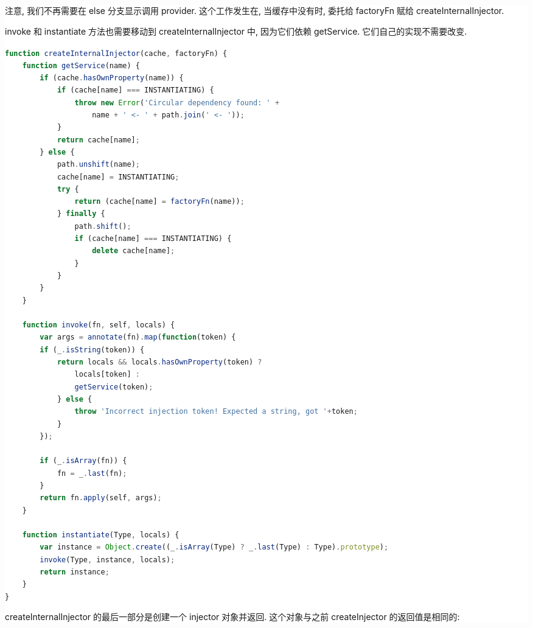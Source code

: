 注意, 我们不再需要在 else 分支显示调用 provider. 这个工作发生在, 当缓存中没有时, 委托给 factoryFn 赋给 createInternalInjector.

invoke 和 instantiate 方法也需要移动到 createInternalInjector 中, 因为它们依赖 getService. 它们自己的实现不需要改变.

```js
function createInternalInjector(cache, factoryFn) {
    function getService(name) {
        if (cache.hasOwnProperty(name)) {
            if (cache[name] === INSTANTIATING) {
                throw new Error('Circular dependency found: ' +
                    name + ' <- ' + path.join(' <- '));
            }
            return cache[name];
        } else {
            path.unshift(name);
            cache[name] = INSTANTIATING;
            try {
                return (cache[name] = factoryFn(name));
            } finally {
                path.shift();
                if (cache[name] === INSTANTIATING) {
                    delete cache[name];
                }
            }
        }
    }

    function invoke(fn, self, locals) {
        var args = annotate(fn).map(function(token) {
        if (_.isString(token)) {
            return locals && locals.hasOwnProperty(token) ?
                locals[token] :
                getService(token);
            } else {
                throw 'Incorrect injection token! Expected a string, got '+token;
            }
        });

        if (_.isArray(fn)) {
            fn = _.last(fn);
        }
        return fn.apply(self, args);
    }

    function instantiate(Type, locals) {
        var instance = Object.create((_.isArray(Type) ? _.last(Type) : Type).prototype);
        invoke(Type, instance, locals);
        return instance;
    }
}
```

createInternalInjector 的最后一部分是创建一个 injector 对象并返回. 这个对象与之前 createInjector 的返回值是相同的:

